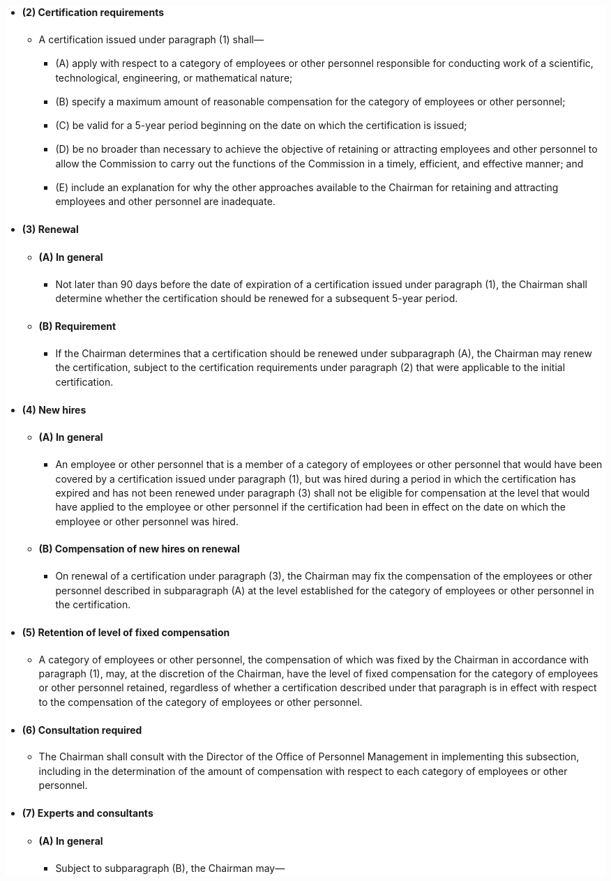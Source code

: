 * #### (2) Certification requirements
  * A certification issued under paragraph (1) shall—

    * (A) apply with respect to a category of employees or other personnel responsible for conducting work of a scientific, technological, engineering, or mathematical nature;

    * (B) specify a maximum amount of reasonable compensation for the category of employees or other personnel;

    * (C) be valid for a 5-year period beginning on the date on which the certification is issued;

    * (D) be no broader than necessary to achieve the objective of retaining or attracting employees and other personnel to allow the Commission to carry out the functions of the Commission in a timely, efficient, and effective manner; and

    * (E) include an explanation for why the other approaches available to the Chairman for retaining and attracting employees and other personnel are inadequate.

* #### (3) Renewal
  * #### (A) In general
    * Not later than 90 days before the date of expiration of a certification issued under paragraph (1), the Chairman shall determine whether the certification should be renewed for a subsequent 5-year period.

  * #### (B) Requirement
    * If the Chairman determines that a certification should be renewed under subparagraph (A), the Chairman may renew the certification, subject to the certification requirements under paragraph (2) that were applicable to the initial certification.

* #### (4) New hires
  * #### (A) In general
    * An employee or other personnel that is a member of a category of employees or other personnel that would have been covered by a certification issued under paragraph (1), but was hired during a period in which the certification has expired and has not been renewed under paragraph (3) shall not be eligible for compensation at the level that would have applied to the employee or other personnel if the certification had been in effect on the date on which the employee or other personnel was hired.

  * #### (B) Compensation of new hires on renewal
    * On renewal of a certification under paragraph (3), the Chairman may fix the compensation of the employees or other personnel described in subparagraph (A) at the level established for the category of employees or other personnel in the certification.

* #### (5) Retention of level of fixed compensation
  * A category of employees or other personnel, the compensation of which was fixed by the Chairman in accordance with paragraph (1), may, at the discretion of the Chairman, have the level of fixed compensation for the category of employees or other personnel retained, regardless of whether a certification described under that paragraph is in effect with respect to the compensation of the category of employees or other personnel.

* #### (6) Consultation required
  * The Chairman shall consult with the Director of the Office of Personnel Management in implementing this subsection, including in the determination of the amount of compensation with respect to each category of employees or other personnel.

* #### (7) Experts and consultants
  * #### (A) In general
    * Subject to subparagraph (B), the Chairman may—
